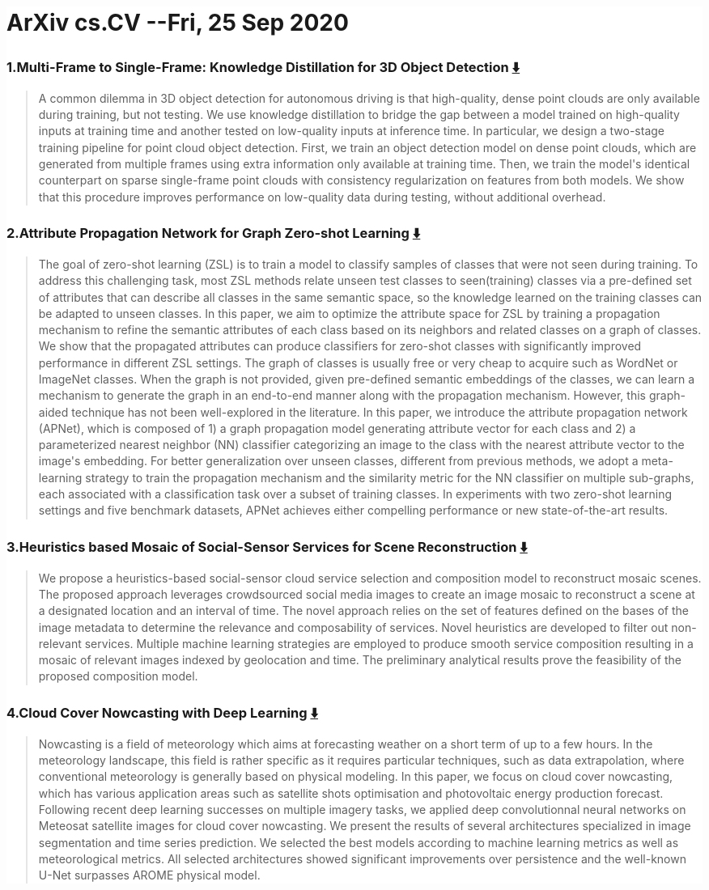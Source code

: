 # ArXiv cs.CV --Fri, 25 Sep 2020
### 1.Multi-Frame to Single-Frame: Knowledge Distillation for 3D Object Detection  [ :arrow_down: ](https://arxiv.org/pdf/2009.11859.pdf)
>  A common dilemma in 3D object detection for autonomous driving is that high-quality, dense point clouds are only available during training, but not testing. We use knowledge distillation to bridge the gap between a model trained on high-quality inputs at training time and another tested on low-quality inputs at inference time. In particular, we design a two-stage training pipeline for point cloud object detection. First, we train an object detection model on dense point clouds, which are generated from multiple frames using extra information only available at training time. Then, we train the model's identical counterpart on sparse single-frame point clouds with consistency regularization on features from both models. We show that this procedure improves performance on low-quality data during testing, without additional overhead.      
### 2.Attribute Propagation Network for Graph Zero-shot Learning  [ :arrow_down: ](https://arxiv.org/pdf/2009.11816.pdf)
>  The goal of zero-shot learning (ZSL) is to train a model to classify samples of classes that were not seen during training. To address this challenging task, most ZSL methods relate unseen test classes to seen(training) classes via a pre-defined set of attributes that can describe all classes in the same semantic space, so the knowledge learned on the training classes can be adapted to unseen classes. In this paper, we aim to optimize the attribute space for ZSL by training a propagation mechanism to refine the semantic attributes of each class based on its neighbors and related classes on a graph of classes. We show that the propagated attributes can produce classifiers for zero-shot classes with significantly improved performance in different ZSL settings. The graph of classes is usually free or very cheap to acquire such as WordNet or ImageNet classes. When the graph is not provided, given pre-defined semantic embeddings of the classes, we can learn a mechanism to generate the graph in an end-to-end manner along with the propagation mechanism. However, this graph-aided technique has not been well-explored in the literature. In this paper, we introduce the attribute propagation network (APNet), which is composed of 1) a graph propagation model generating attribute vector for each class and 2) a parameterized nearest neighbor (NN) classifier categorizing an image to the class with the nearest attribute vector to the image's embedding. For better generalization over unseen classes, different from previous methods, we adopt a meta-learning strategy to train the propagation mechanism and the similarity metric for the NN classifier on multiple sub-graphs, each associated with a classification task over a subset of training classes. In experiments with two zero-shot learning settings and five benchmark datasets, APNet achieves either compelling performance or new state-of-the-art results.      
### 3.Heuristics based Mosaic of Social-Sensor Services for Scene Reconstruction  [ :arrow_down: ](https://arxiv.org/pdf/2009.11663.pdf)
>  We propose a heuristics-based social-sensor cloud service selection and composition model to reconstruct mosaic scenes. The proposed approach leverages crowdsourced social media images to create an image mosaic to reconstruct a scene at a designated location and an interval of time. The novel approach relies on the set of features defined on the bases of the image metadata to determine the relevance and composability of services. Novel heuristics are developed to filter out non-relevant services. Multiple machine learning strategies are employed to produce smooth service composition resulting in a mosaic of relevant images indexed by geolocation and time. The preliminary analytical results prove the feasibility of the proposed composition model.      
### 4.Cloud Cover Nowcasting with Deep Learning  [ :arrow_down: ](https://arxiv.org/pdf/2009.11577.pdf)
>  Nowcasting is a field of meteorology which aims at forecasting weather on a short term of up to a few hours. In the meteorology landscape, this field is rather specific as it requires particular techniques, such as data extrapolation, where conventional meteorology is generally based on physical modeling. In this paper, we focus on cloud cover nowcasting, which has various application areas such as satellite shots optimisation and photovoltaic energy production forecast. <br>Following recent deep learning successes on multiple imagery tasks, we applied deep convolutionnal neural networks on Meteosat satellite images for cloud cover nowcasting. We present the results of several architectures specialized in image segmentation and time series prediction. We selected the best models according to machine learning metrics as well as meteorological metrics. All selected architectures showed significant improvements over persistence and the well-known U-Net surpasses AROME physical model.      